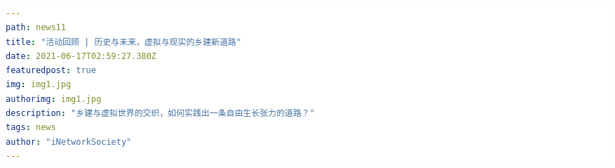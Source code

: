 ```yaml
---
path: news11
title: "活动回顾 | 历史与未来，虚拟与现实的乡建新道路"
date: 2021-06-17T02:59:27.380Z
featuredpost: true
img: img1.jpg
authorimg: img1.jpg
description: "乡建与虚拟世界的交织，如何实践出一条自由生长张力的道路？"
tags: news
author: "iNetworkSociety"
---
```

